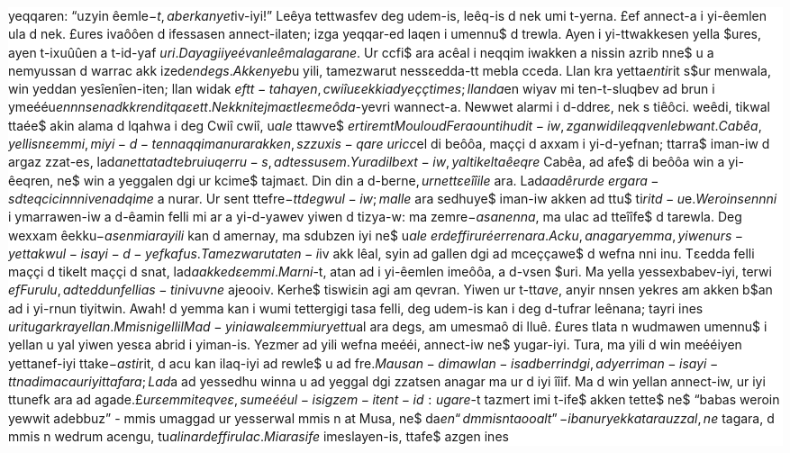 yeqqaren: “uzyin êemle$-t, aberkan yet$iv-iyi!”
Leêya tettwasfev deg udem-is, leêq-is d nek umi
t-yerna. £ef annect-a i yi-êemlen ula d nek. £ures
ivaôôen d ifessasen annect-ilaten; izga yeqqar-ed
laqen i umennu$ d trewla. Ayen i yi-ttwakkesen
yella $ures, ayen t-ixuûûen a t-id-yaf $uri. D ayagi i
yeévan leêmala garane$.
Ur ccfi$ ara acêal i neqqim iwakken a nissin
azrib nne$ u a nemyussan d warrac akk ized$en
degs. Akken yeb$u yili, tamezwarut
nessεedda-tt mebla cceda. Llan kra yetta$en ti$rit
s$ur menwala, win yeddan yesîenîen-iten; llan
widak $ef tt-tahayen, cwiî uεekki ad yeçç times;
llan da$en wiyav mi ten-t-sluqbev ad brun i
ymeééu$en nnsen ad kkren di tqaεett. Nekkni tejmaεt
leεmeô d a$-yevri wannect-a. Newwet alarmi i d-ddreε, nek s tiêôci.
weêdi, tikwal ttaée$ akin alama d lqahwa i deg
Cwiî cwiî, u$ale$ ttawve$ $er tiremt Mouloud Feraoun tihudit-iw,
zgan wid i leqqven lebwant. Cabêa, yellis n
εemmi, mi yi-d-tenna qqim a nurar akken, s zzux i
s-qare$ $uri cc$el di beôôa, maççi d axxam i yi-d-yefnan; ttarra$ iman-iw d argaz zzat-es, lad$a
nettat ad tebru i uqerru-s, ad tessusem.
Yura di lbext-iw, yal tikelt a êeqre$ Cabêa,
ad afe$ di beôôa win a yi-êeqren, ne$ win a
yeggalen dgi ur kcime$ tajmaεt. Din din a d-berne$, ur nettεeîîile$ ara. Lad$a ad êrurde$ $er
gara-s d teqcicin nniven ad qime$ a nurar. Ur sent
ttefre$-tt deg wul-iw; malle$ ara
sedhuye$ iman-iw akken ad ttu$ ti$rit d-u$e$.
Weroin sen nni$ i ymarrawen-iw a d-êamin
felli mi ar a yi-d-yawev yiwen d tizya-w: ma
zemre$-as a nenna$, ma ulac ad tteîîfe$ d
tarewla. Deg wexxam êekku$-asen mi ar a yili$
kan d amernay, ma sdubzen iyi ne$ u$ale$ $er
deffir ur éerren ara. Acku, anagar yemma, yiwen
ur s-yettak wul-is a yi-d-yefk afus. Tamezwarut a
ten-i$iv akk lêal, syin ad gallen dgi ad mceççawe$
d wefna nni inu. Tεedda felli maççi d tikelt maççi
d snat, lad$a akked εemmi. Ma rni$-t, atan ad i yi-êemlen
imeôôa, a d-vsen $uri. Ma yella
yessexbabev-iyi, terwi $ef Furulu, ad teddun felli
a s-tiniv uvne$ ajeooiv.
Kerhe$ tiswiεin agi am qevran. Yiwen ur t-tt$ave$, anyir nnsen yekres am akken b$an ad i yi-rnun tiyitwin. Awah! d yemma kan i wumi
tettergigi tasa felli, deg udem-is kan i deg d-tufrar
leênana; tayri ines $uri tugar kra yellan.
Mmis n igellil
Ma d-yini awal εemmi ur yettu$al ara degs,
am umesmaô di lluê. £ures tlata n wudmawen
umennu$ i yellan u yal yiwen yesεa abrid i yiman-is. Yezmer ad yili wefna meééi, annect-iw ne$ yugar-iyi.
Tura, ma yili d win meééiyen yettanef-iyi
ttake$-as ti$rit, d acu kan ilaq-iyi ad rewle$ u ad
fre$. Ma usan-d imawlan-is ad berrin dgi, ad yerr
iman-is a yi-ttnadi maca ur iyi ttaf ara; Lad$a ad
yessedhu winna u ad yeggal dgi zzatsen anagar
ma ur d iyi îîif.
Ma d win yellan annect-iw, ur iyi ttunefk ara
ad agade$. £ur εemmi teqveε, s umeééul-is
igzem-itent-id: ugare$-t tazmert imi t-ife$ akken
tette$ ne$ “babas weroin yewwit adebbuz” - mmis
umaggad ur yesserwal mmis n at Musa, ne$ da$en
“d mmis n taooalt” - iban ur yekkat ara uzzal, ne$
tagara, d mmis n wedrum acengu, tu$alin ar deffir ulac.
Mi ar a sife$ imeslayen-is, ttafe$ azgen ines